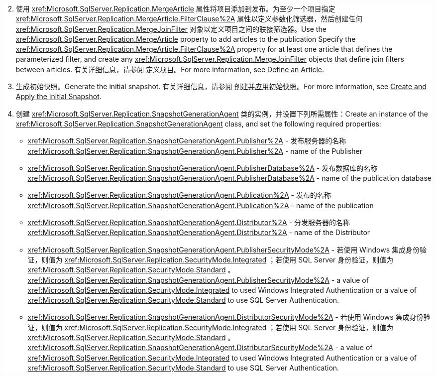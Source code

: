 2.  <span data-ttu-id="235d9-310">使用 <xref:Microsoft.SqlServer.Replication.MergeArticle> 属性将项目添加到发布。为至少一个项目指定 <xref:Microsoft.SqlServer.Replication.MergeArticle.FilterClause%2A> 属性以定义参数化筛选器，然后创建任何 <xref:Microsoft.SqlServer.Replication.MergeJoinFilter> 对象以定义项目之间的联接筛选器。</span><span class="sxs-lookup"><span data-stu-id="235d9-310">Use the <xref:Microsoft.SqlServer.Replication.MergeArticle> property to add articles to the publication Specify the <xref:Microsoft.SqlServer.Replication.MergeArticle.FilterClause%2A> property for at least one article that defines the parameterized filter, and create any <xref:Microsoft.SqlServer.Replication.MergeJoinFilter> objects that define join filters between articles.</span></span> <span data-ttu-id="235d9-311">有关详细信息，请参阅 [定义项目](publish/define-an-article.md)。</span><span class="sxs-lookup"><span data-stu-id="235d9-311">For more information, see [Define an Article](publish/define-an-article.md).</span></span>  
  
3.  <span data-ttu-id="235d9-312">生成初始快照。</span><span class="sxs-lookup"><span data-stu-id="235d9-312">Generate the initial snapshot.</span></span> <span data-ttu-id="235d9-313">有关详细信息，请参阅 [创建并应用初始快照](create-and-apply-the-initial-snapshot.md)。</span><span class="sxs-lookup"><span data-stu-id="235d9-313">For more information, see [Create and Apply the Initial Snapshot](create-and-apply-the-initial-snapshot.md).</span></span>  
  
4.  <span data-ttu-id="235d9-314">创建 <xref:Microsoft.SqlServer.Replication.SnapshotGenerationAgent> 类的实例，并设置下列所需属性：</span><span class="sxs-lookup"><span data-stu-id="235d9-314">Create an instance of the <xref:Microsoft.SqlServer.Replication.SnapshotGenerationAgent> class, and set the following required properties:</span></span>  
  
    -   <span data-ttu-id="235d9-315"><xref:Microsoft.SqlServer.Replication.SnapshotGenerationAgent.Publisher%2A> - 发布服务器的名称</span><span class="sxs-lookup"><span data-stu-id="235d9-315"><xref:Microsoft.SqlServer.Replication.SnapshotGenerationAgent.Publisher%2A> - name of the Publisher</span></span>  
  
    -   <span data-ttu-id="235d9-316"><xref:Microsoft.SqlServer.Replication.SnapshotGenerationAgent.PublisherDatabase%2A> - 发布数据库的名称</span><span class="sxs-lookup"><span data-stu-id="235d9-316"><xref:Microsoft.SqlServer.Replication.SnapshotGenerationAgent.PublisherDatabase%2A> - name of the publication database</span></span>  
  
    -   <span data-ttu-id="235d9-317"><xref:Microsoft.SqlServer.Replication.SnapshotGenerationAgent.Publication%2A> - 发布的名称</span><span class="sxs-lookup"><span data-stu-id="235d9-317"><xref:Microsoft.SqlServer.Replication.SnapshotGenerationAgent.Publication%2A> - name of the publication</span></span>  
  
    -   <span data-ttu-id="235d9-318"><xref:Microsoft.SqlServer.Replication.SnapshotGenerationAgent.Distributor%2A> - 分发服务器的名称</span><span class="sxs-lookup"><span data-stu-id="235d9-318"><xref:Microsoft.SqlServer.Replication.SnapshotGenerationAgent.Distributor%2A> - name of the Distributor</span></span>  
  
    -   <span data-ttu-id="235d9-319"><xref:Microsoft.SqlServer.Replication.SnapshotGenerationAgent.PublisherSecurityMode%2A> - 若使用 Windows 集成身份验证，则值为 <xref:Microsoft.SqlServer.Replication.SecurityMode.Integrated> ；若使用 SQL Server 身份验证，则值为 <xref:Microsoft.SqlServer.Replication.SecurityMode.Standard> 。</span><span class="sxs-lookup"><span data-stu-id="235d9-319"><xref:Microsoft.SqlServer.Replication.SnapshotGenerationAgent.PublisherSecurityMode%2A> - a value of <xref:Microsoft.SqlServer.Replication.SecurityMode.Integrated> to used Windows Integrated Authentication or a value of <xref:Microsoft.SqlServer.Replication.SecurityMode.Standard> to use SQL Server Authentication.</span></span>  
  
    -   <span data-ttu-id="235d9-320"><xref:Microsoft.SqlServer.Replication.SnapshotGenerationAgent.DistributorSecurityMode%2A> - 若使用 Windows 集成身份验证，则值为 <xref:Microsoft.SqlServer.Replication.SecurityMode.Integrated> ；若使用 SQL Server 身份验证，则值为 <xref:Microsoft.SqlServer.Replication.SecurityMode.Standard> 。</span><span class="sxs-lookup"><span data-stu-id="235d9-320"><xref:Microsoft.SqlServer.Replication.SnapshotGenerationAgent.DistributorSecurityMode%2A> - a value of <xref:Microsoft.SqlServer.Replication.SecurityMode.Integrated> to used Windows Integrated Authentication or a value of <xref:Microsoft.SqlServer.Replication.SecurityMode.Standard> to use SQL Server Authentication.</span></span>  
  